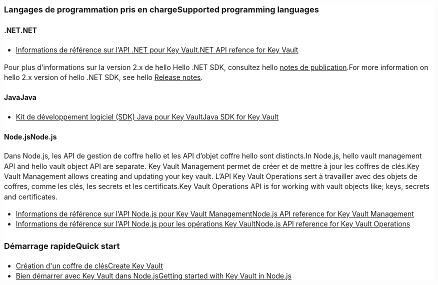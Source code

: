 ### <a name="supported-programming-languages"></a><span data-ttu-id="afd54-136">Langages de programmation pris en charge</span><span class="sxs-lookup"><span data-stu-id="afd54-136">Supported programming languages</span></span>

#### <a name="net"></a><span data-ttu-id="afd54-137">.NET</span><span class="sxs-lookup"><span data-stu-id="afd54-137">.NET</span></span>

- [<span data-ttu-id="afd54-138">Informations de référence sur l’API .NET pour Key Vault</span><span class="sxs-lookup"><span data-stu-id="afd54-138">.NET API refence for Key Vault</span></span>](https://docs.microsoft.com/dotnet/api/microsoft.azure.keyvault) 

<span data-ttu-id="afd54-139">Pour plus d’informations sur la version 2.x de hello Hello .NET SDK, consultez hello [notes de publication](key-vault-dotnet2api-release-notes.md).</span><span class="sxs-lookup"><span data-stu-id="afd54-139">For more information on hello 2.x version of hello .NET SDK, see hello [Release notes](key-vault-dotnet2api-release-notes.md).</span></span>

#### <a name="java"></a><span data-ttu-id="afd54-140">Java</span><span class="sxs-lookup"><span data-stu-id="afd54-140">Java</span></span>

- [<span data-ttu-id="afd54-141">Kit de développement logiciel (SDK) Java pour Key Vault</span><span class="sxs-lookup"><span data-stu-id="afd54-141">Java SDK for Key Vault</span></span>](https://docs.microsoft.com/java/api/com.microsoft.azure.keyvault)

#### <a name="nodejs"></a><span data-ttu-id="afd54-142">Node.js</span><span class="sxs-lookup"><span data-stu-id="afd54-142">Node.js</span></span>

<span data-ttu-id="afd54-143">Dans Node.js, les API de gestion de coffre hello et les API d’objet coffre hello sont distincts.</span><span class="sxs-lookup"><span data-stu-id="afd54-143">In Node.js, hello vault management API and hello vault object API are separate.</span></span> <span data-ttu-id="afd54-144">Key Vault Management permet de créer et de mettre à jour les coffres de clés.</span><span class="sxs-lookup"><span data-stu-id="afd54-144">Key Vault Management allows creating and updating your key vault.</span></span> <span data-ttu-id="afd54-145">L’API Key Vault Operations sert à travailler avec des objets de coffres, comme les clés, les secrets et les certificats.</span><span class="sxs-lookup"><span data-stu-id="afd54-145">Key Vault Operations API is for working with vault objects like; keys, secrets and certificates.</span></span> 

- [<span data-ttu-id="afd54-146">Informations de référence sur l’API Node.js pour Key Vault Management</span><span class="sxs-lookup"><span data-stu-id="afd54-146">Node.js API reference for Key Vault Management</span></span>](http://azure.github.io/azure-sdk-for-node/azure-arm-keyvault/latest/)
- [<span data-ttu-id="afd54-147">Informations de référence sur l’API Node.js pour les opérations Key Vault</span><span class="sxs-lookup"><span data-stu-id="afd54-147">Node.js API reference for Key Vault Operations</span></span>](http://azure.github.io/azure-sdk-for-node/azure-keyvault/latest/) 

### <a name="quick-start"></a><span data-ttu-id="afd54-148">Démarrage rapide</span><span class="sxs-lookup"><span data-stu-id="afd54-148">Quick start</span></span>

- [<span data-ttu-id="afd54-149">Création d'un coffre de clés</span><span class="sxs-lookup"><span data-stu-id="afd54-149">Create Key Vault</span></span>](https://github.com/Azure/azure-quickstart-templates/tree/master/101-key-vault-create)
- [<span data-ttu-id="afd54-150">Bien démarrer avec Key Vault dans Node.js</span><span class="sxs-lookup"><span data-stu-id="afd54-150">Getting started with Key Vault in Node.js</span></span>](https://azure.microsoft.com/en-us/resources/samples/key-vault-node-getting-started/)
